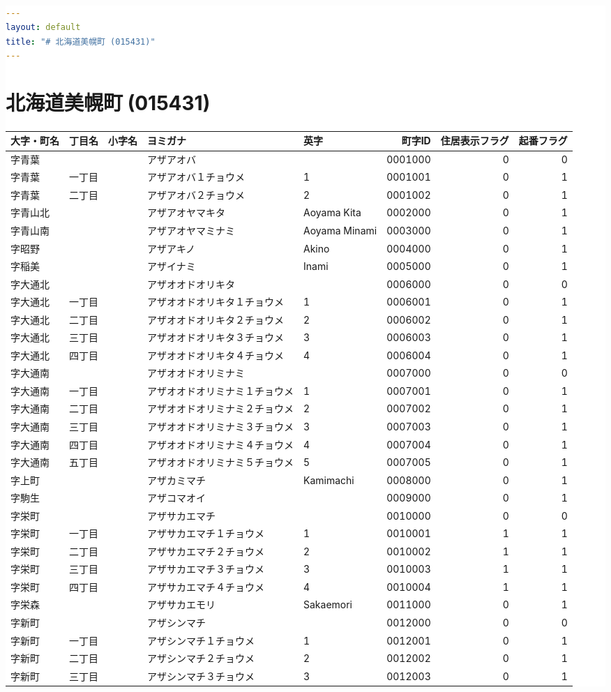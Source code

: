 ```yaml
---
layout: default
title: "# 北海道美幌町 (015431)"
---
```


# 北海道美幌町 (015431)

| 大字・町名 | 丁目名 | 小字名 | ヨミガナ | 英字 | 町字ID | 住居表示フラグ | 起番フラグ |
|:--------|:------|:------|:-----------------|:---------------------|--------:|----------:|--------:|
| 字青葉 |  |  | アザアオバ |  | 0001000 | 0 | 0 |
| 字青葉 | 一丁目 |  | アザアオバ１チョウメ | 1 | 0001001 | 0 | 1 |
| 字青葉 | 二丁目 |  | アザアオバ２チョウメ | 2 | 0001002 | 0 | 1 |
| 字青山北 |  |  | アザアオヤマキタ | Aoyama Kita | 0002000 | 0 | 1 |
| 字青山南 |  |  | アザアオヤマミナミ | Aoyama Minami | 0003000 | 0 | 1 |
| 字昭野 |  |  | アザアキノ | Akino | 0004000 | 0 | 1 |
| 字稲美 |  |  | アザイナミ | Inami | 0005000 | 0 | 1 |
| 字大通北 |  |  | アザオオドオリキタ |  | 0006000 | 0 | 0 |
| 字大通北 | 一丁目 |  | アザオオドオリキタ１チョウメ | 1 | 0006001 | 0 | 1 |
| 字大通北 | 二丁目 |  | アザオオドオリキタ２チョウメ | 2 | 0006002 | 0 | 1 |
| 字大通北 | 三丁目 |  | アザオオドオリキタ３チョウメ | 3 | 0006003 | 0 | 1 |
| 字大通北 | 四丁目 |  | アザオオドオリキタ４チョウメ | 4 | 0006004 | 0 | 1 |
| 字大通南 |  |  | アザオオドオリミナミ |  | 0007000 | 0 | 0 |
| 字大通南 | 一丁目 |  | アザオオドオリミナミ１チョウメ | 1 | 0007001 | 0 | 1 |
| 字大通南 | 二丁目 |  | アザオオドオリミナミ２チョウメ | 2 | 0007002 | 0 | 1 |
| 字大通南 | 三丁目 |  | アザオオドオリミナミ３チョウメ | 3 | 0007003 | 0 | 1 |
| 字大通南 | 四丁目 |  | アザオオドオリミナミ４チョウメ | 4 | 0007004 | 0 | 1 |
| 字大通南 | 五丁目 |  | アザオオドオリミナミ５チョウメ | 5 | 0007005 | 0 | 1 |
| 字上町 |  |  | アザカミマチ | Kamimachi | 0008000 | 0 | 1 |
| 字駒生 |  |  | アザコマオイ |  | 0009000 | 0 | 1 |
| 字栄町 |  |  | アザサカエマチ |  | 0010000 | 0 | 0 |
| 字栄町 | 一丁目 |  | アザサカエマチ１チョウメ | 1 | 0010001 | 1 | 1 |
| 字栄町 | 二丁目 |  | アザサカエマチ２チョウメ | 2 | 0010002 | 1 | 1 |
| 字栄町 | 三丁目 |  | アザサカエマチ３チョウメ | 3 | 0010003 | 1 | 1 |
| 字栄町 | 四丁目 |  | アザサカエマチ４チョウメ | 4 | 0010004 | 1 | 1 |
| 字栄森 |  |  | アザサカエモリ | Sakaemori | 0011000 | 0 | 1 |
| 字新町 |  |  | アザシンマチ |  | 0012000 | 0 | 0 |
| 字新町 | 一丁目 |  | アザシンマチ１チョウメ | 1 | 0012001 | 0 | 1 |
| 字新町 | 二丁目 |  | アザシンマチ２チョウメ | 2 | 0012002 | 0 | 1 |
| 字新町 | 三丁目 |  | アザシンマチ３チョウメ | 3 | 0012003 | 0 | 1 |